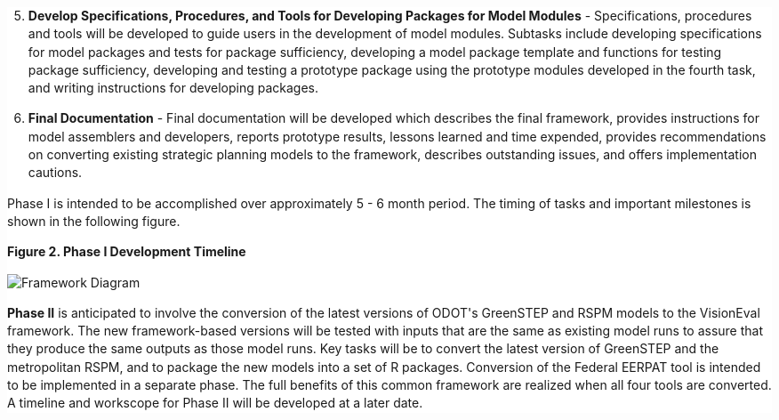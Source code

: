 5.   **Develop Specifications, Procedures, and Tools for Developing Packages for Model Modules** - Specifications, procedures and tools will be developed to guide users in the development of model modules. Subtasks include developing specifications for model packages and tests for package sufficiency, developing a model package template and functions for testing package sufficiency, developing and testing a prototype package using the prototype modules developed in the fourth task, and writing instructions for developing packages.

6.   **Final Documentation** - Final documentation will be developed which describes the final framework, provides instructions for model assemblers and developers, reports prototype results, lessons learned and time expended, provides recommendations on converting existing strategic planning models to the framework, describes outstanding issues, and offers implementation cautions.

Phase I is intended to be accomplished over approximately 5 - 6 month period. The timing of tasks and important milestones is shown in the following figure. 

**Figure 2. Phase I Development Timeline**

![Framework Diagram](img/framework_timeline.png)

**Phase II** is anticipated to involve the conversion of the latest versions of ODOT's GreenSTEP and RSPM models to the VisionEval framework. The new framework-based versions will be tested with inputs that are the same as existing model runs to assure that they produce the same outputs as those model runs. Key tasks will be to convert the latest version of GreenSTEP and the metropolitan RSPM, and to package the new models into a set of R packages. Conversion of the Federal EERPAT tool is intended to be implemented in a separate phase. The full benefits of this common framework are realized when all four tools are converted. A timeline and workscope for Phase II will be developed at a later date.
